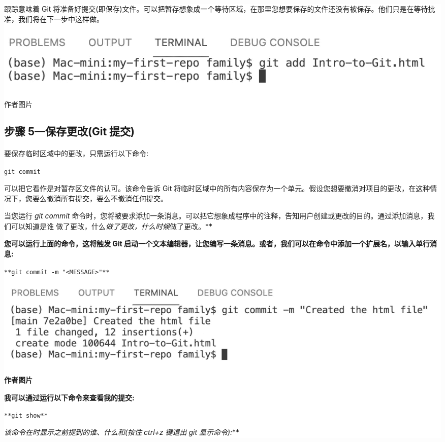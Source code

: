跟踪意味着 Git 将准备好提交(即保存)文件。可以把暂存想象成一个等待区域，在那里您想要保存的文件还没有被保存。他们只是在等待批准，我们将在下一步中这样做。

![](img/3722454327df20619bb4513d52ce467b.png)

作者图片

## 步骤 5—保存更改(Git 提交)

要保存临时区域中的更改，只需运行以下命令:

```
git commit
```

可以把它看作是对暂存区文件的认可。该命令告诉 Git 将临时区域中的所有内容保存为一个单元。假设您想要撤消对项目的更改，在这种情况下，您要么撤消所有提交，要么不撤消任何提交。

当您运行 *git commit* 命令时，您将被要求添加一条消息。可以把它想象成程序中的注释，告知用户创建或更改的目的。通过添加消息，我们可以知道是谁 做了更改，什么*做了更改，什么时候*做了更改。**

**您可以运行上面的命令，这将触发 Git 启动一个文本编辑器，让您编写一条消息。或者，我们可以在命令中添加一个扩展名，以输入单行消息:**

```
**git commit -m "<MESSAGE>"**
```

**![](img/1c8942de9ad9deed99015d14d8302ca6.png)**

**作者图片**

**我可以通过运行以下命令来查看我的提交:**

```
**git show**
```

**该命令在时显示之前提到的*谁*、*什么*和*(按住 ctrl+z 键退出 *git 显示*命令):***
